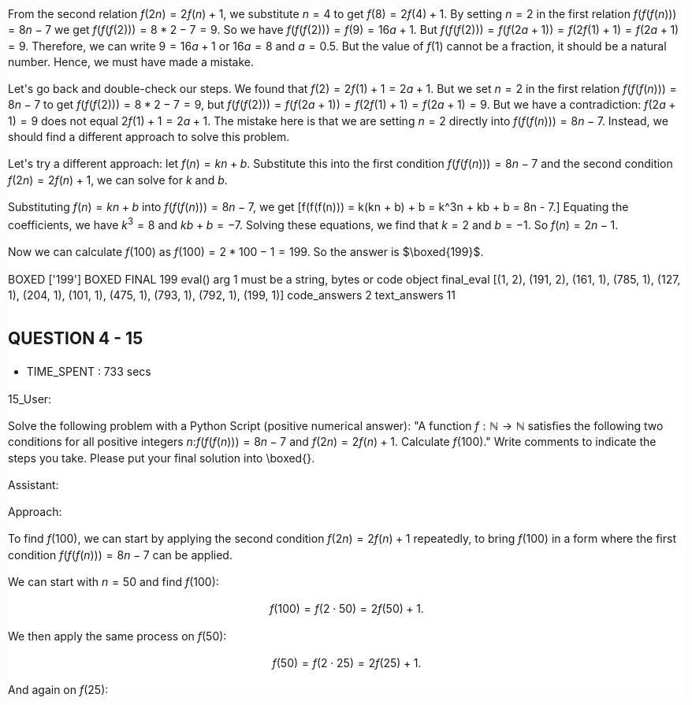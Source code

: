 From the second relation $f(2n) = 2f(n) + 1$, we substitute $n = 4$ to get $f(8) = 2f(4) + 1$. By setting $n = 2$ in the first relation $f(f(f(n))) = 8n - 7$ we get $f(f(f(2))) = 8*2 - 7 = 9$. So we have $f(f(f(2))) = f(9) = 16a + 1$. But $f(f(f(2))) = f(f(2a+1)) = f(2f(1) + 1) = f(2a + 1) = 9$. Therefore, we can write $9 = 16a + 1$ or $16a = 8$ and $a = 0.5$. But the value of $f(1)$ cannot be a fraction, it should be a natural number. Hence, we must have made a mistake.

Let's go back and double-check our steps. We found that $f(2) = 2f(1) + 1 = 2a + 1$. But we set $n = 2$ in the first relation $f(f(f(n))) = 8n - 7$ to get $f(f(f(2))) = 8*2 - 7 = 9$, but $f(f(f(2))) = f(f(2a+1)) = f(2f(1) + 1) = f(2a + 1) = 9$. But we have a contradiction: $f(2a + 1) = 9$ does not equal $2f(1) + 1 = 2a + 1$. The mistake here is that we are setting $n = 2$ directly into $f(f(f(n))) = 8n - 7$. Instead, we should find a different approach to solve this problem.

Let's try a different approach: let $f(n) = kn + b$. Substitute this into the first condition $f(f(f(n))) = 8n - 7$ and the second condition $f(2n) = 2f(n) + 1$, we can solve for $k$ and $b$.

Substituting $f(n) = kn + b$ into $f(f(f(n))) = 8n - 7$, we get
\[f(f(f(n))) = k(kn + b) + b = k^3n + kb + b = 8n - 7.\]
Equating the coefficients, we have $k^3 = 8$ and $kb + b = -7$. Solving these equations, we find that $k = 2$ and $b = -1$. So $f(n) = 2n - 1$.

Now we can calculate $f(100)$ as $f(100) = 2*100 - 1 = 199$.
So the answer is $\boxed{199}$.

BOXED ['199']
BOXED FINAL 199
eval() arg 1 must be a string, bytes or code object final_eval
[(1, 2), (191, 2), (161, 1), (785, 1), (127, 1), (204, 1), (101, 1), (475, 1), (793, 1), (792, 1), (199, 1)]
code_answers 2 text_answers 11



## QUESTION 4 - 15 
- TIME_SPENT : 733 secs

15_User:

Solve the following problem with a Python Script (positive numerical answer):
"A function $f: \mathbb N \to \mathbb N$ satisfies the following two conditions for all positive integers $n$:$f(f(f(n)))=8n-7$ and $f(2n)=2f(n)+1$. Calculate $f(100)$."
Write comments to indicate the steps you take. Please put your final solution into \boxed{}.

Assistant:

Approach:


To find $f(100)$, we can start by applying the second condition $f(2n)=2f(n)+1$ repeatedly, to bring $f(100)$ in a form where the first condition $f(f(f(n)))=8n-7$ can be applied.

We can start with $n=50$ and find $f(100)$:

$$f(100) = f(2 \cdot 50) = 2f(50) + 1.$$

We then apply the same process on $f(50)$:

$$f(50) = f(2 \cdot 25) = 2f(25) + 1.$$

And again on $f(25)$:
